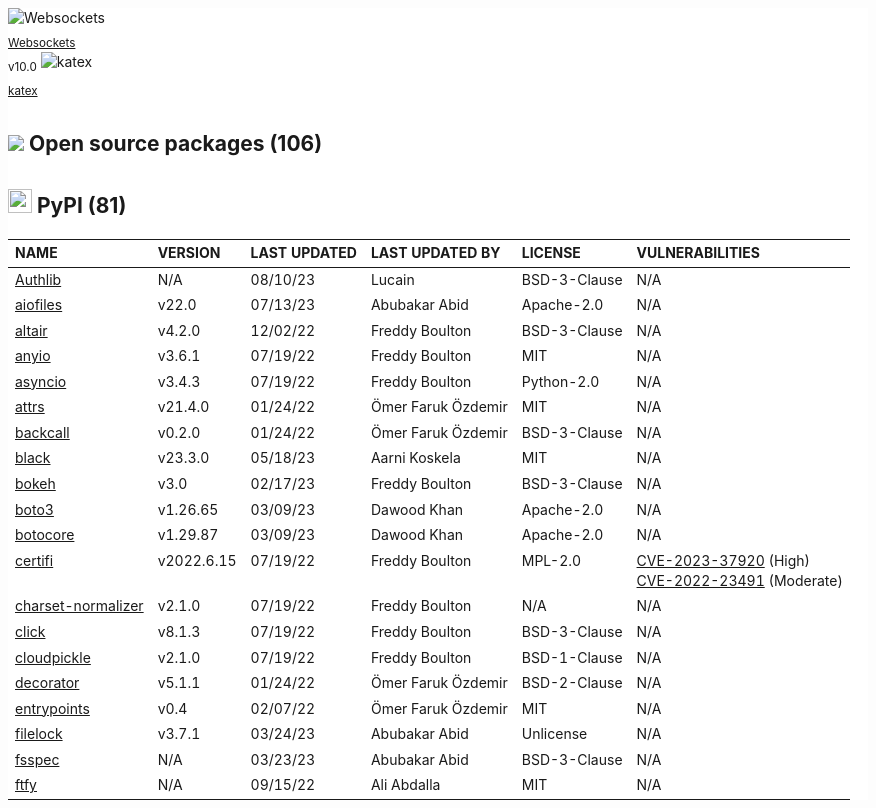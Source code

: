 <td align='center'>
  <img width='36' height='36' src='https://img.stackshare.io/service/4220/LNPwoiWi_400x400.jpg' alt='Websockets'>
  <br>
  <sub><a href="https://developer.mozilla.org/en-US/docs/Web/API/WebSockets_API">Websockets</a></sub>
  <br>
  <sub>v10.0</sub>
</td>

<td align='center'>
  <img width='36' height='36' src='https://img.stackshare.io/service/6858/15455.png' alt='katex'>
  <br>
  <sub><a href="https://github.com/Khan/KaTeX">katex</a></sub>
  <br>
  <sub></sub>
</td>

</tr>
</table>


## <img src='https://img.stackshare.io/group.svg' /> Open source packages (106)</h2>

## <img width='24' height='24' src='https://img.stackshare.io/service/12572/-RIWgodF_400x400.jpg'/> PyPI (81)

|NAME|VERSION|LAST UPDATED|LAST UPDATED BY|LICENSE|VULNERABILITIES|
|:------|:------|:------|:------|:------|:------|
|[Authlib](https://pypi.org/project/Authlib)|N/A|08/10/23|Lucain |BSD-3-Clause|N/A|
|[aiofiles](https://pypi.org/project/aiofiles)|v22.0|07/13/23|Abubakar Abid |Apache-2.0|N/A|
|[altair](https://pypi.org/project/altair)|v4.2.0|12/02/22|Freddy Boulton |BSD-3-Clause|N/A|
|[anyio](https://pypi.org/project/anyio)|v3.6.1|07/19/22|Freddy Boulton |MIT|N/A|
|[asyncio](https://pypi.org/project/asyncio)|v3.4.3|07/19/22|Freddy Boulton |Python-2.0|N/A|
|[attrs](https://pypi.org/project/attrs)|v21.4.0|01/24/22|Ömer Faruk Özdemir |MIT|N/A|
|[backcall](https://pypi.org/project/backcall)|v0.2.0|01/24/22|Ömer Faruk Özdemir |BSD-3-Clause|N/A|
|[black](https://pypi.org/project/black)|v23.3.0|05/18/23|Aarni Koskela |MIT|N/A|
|[bokeh](https://pypi.org/project/bokeh)|v3.0|02/17/23|Freddy Boulton |BSD-3-Clause|N/A|
|[boto3](https://pypi.org/project/boto3)|v1.26.65|03/09/23|Dawood Khan |Apache-2.0|N/A|
|[botocore](https://pypi.org/project/botocore)|v1.29.87|03/09/23|Dawood Khan |Apache-2.0|N/A|
|[certifi](https://pypi.org/project/certifi)|v2022.6.15|07/19/22|Freddy Boulton |MPL-2.0|[CVE-2023-37920](https://github.com/advisories/GHSA-xqr8-7jwr-rhp7) (High)<br/>[CVE-2022-23491](https://github.com/advisories/GHSA-43fp-rhv2-5gv8) (Moderate)|
|[charset-normalizer](https://pypi.org/project/charset-normalizer)|v2.1.0|07/19/22|Freddy Boulton |N/A|N/A|
|[click](https://pypi.org/project/click)|v8.1.3|07/19/22|Freddy Boulton |BSD-3-Clause|N/A|
|[cloudpickle](https://pypi.org/project/cloudpickle)|v2.1.0|07/19/22|Freddy Boulton |BSD-1-Clause|N/A|
|[decorator](https://pypi.org/project/decorator)|v5.1.1|01/24/22|Ömer Faruk Özdemir |BSD-2-Clause|N/A|
|[entrypoints](https://pypi.org/project/entrypoints)|v0.4|02/07/22|Ömer Faruk Özdemir |MIT|N/A|
|[filelock](https://pypi.org/project/filelock)|v3.7.1|03/24/23|Abubakar Abid |Unlicense|N/A|
|[fsspec](https://pypi.org/project/fsspec)|N/A|03/23/23|Abubakar Abid |BSD-3-Clause|N/A|
|[ftfy](https://pypi.org/project/ftfy)|N/A|09/15/22|Ali Abdalla |MIT|N/A|